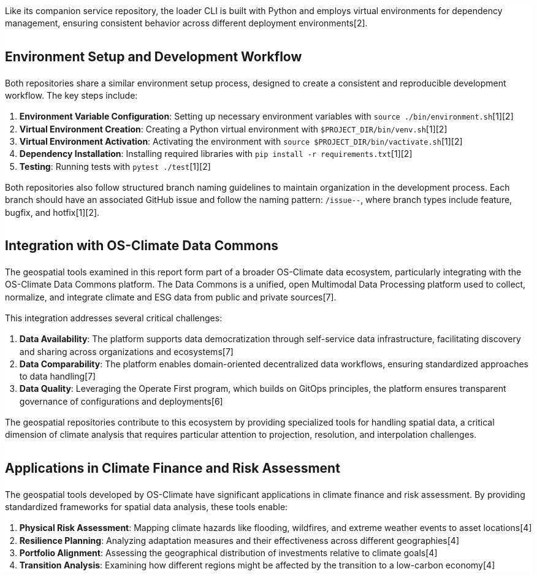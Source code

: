 Like its companion service repository, the loader CLI is built with Python and employs virtual environments for dependency management, ensuring consistent behavior across different deployment environments[2].

## Environment Setup and Development Workflow

Both repositories share a similar environment setup process, designed to create a consistent and reproducible development workflow. The key steps include:

1. **Environment Variable Configuration**: Setting up necessary environment variables with `source ./bin/environment.sh`[1][2]
2. **Virtual Environment Creation**: Creating a Python virtual environment with `$PROJECT_DIR/bin/venv.sh`[1][2]
3. **Virtual Environment Activation**: Activating the environment with `source $PROJECT_DIR/bin/vactivate.sh`[1][2]
4. **Dependency Installation**: Installing required libraries with `pip install -r requirements.txt`[1][2]
5. **Testing**: Running tests with `pytest ./test`[1][2]

Both repositories also follow structured branch naming guidelines to maintain organization in the development process. Each branch should have an associated GitHub issue and follow the naming pattern: `/issue--`, where branch types include feature, bugfix, and hotfix[1][2].

## Integration with OS-Climate Data Commons

The geospatial tools examined in this report form part of a broader OS-Climate data ecosystem, particularly integrating with the OS-Climate Data Commons platform. The Data Commons is a unified, open Multimodal Data Processing platform used to collect, normalize, and integrate climate and ESG data from public and private sources[7].

This integration addresses several critical challenges:

1. **Data Availability**: The platform supports data democratization through self-service data infrastructure, facilitating discovery and sharing across organizations and ecosystems[7]
2. **Data Comparability**: The platform enables domain-oriented decentralized data workflows, ensuring standardized approaches to data handling[7]
3. **Data Quality**: Leveraging the Operate First program, which builds on GitOps principles, the platform ensures transparent governance of configurations and deployments[6]

The geospatial repositories contribute to this ecosystem by providing specialized tools for handling spatial data, a critical dimension of climate analysis that requires particular attention to projection, resolution, and interpolation challenges.

## Applications in Climate Finance and Risk Assessment

The geospatial tools developed by OS-Climate have significant applications in climate finance and risk assessment. By providing standardized frameworks for spatial data analysis, these tools enable:

1. **Physical Risk Assessment**: Mapping climate hazards like flooding, wildfires, and extreme weather events to asset locations[4]
2. **Resilience Planning**: Analyzing adaptation measures and their effectiveness across different geographies[4]
3. **Portfolio Alignment**: Assessing the geographical distribution of investments relative to climate goals[4]
4. **Transition Analysis**: Examining how different regions might be affected by the transition to a low-carbon economy[4]
